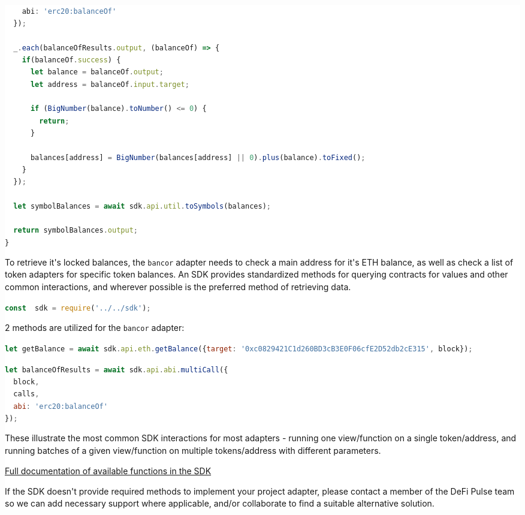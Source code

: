 ```js
    abi: 'erc20:balanceOf'
  });

  _.each(balanceOfResults.output, (balanceOf) => {
    if(balanceOf.success) {
      let balance = balanceOf.output;
      let address = balanceOf.input.target;

      if (BigNumber(balance).toNumber() <= 0) {
        return;
      }

      balances[address] = BigNumber(balances[address] || 0).plus(balance).toFixed();
    }
  });

  let symbolBalances = await sdk.api.util.toSymbols(balances);

  return symbolBalances.output;
}
```

To retrieve it's locked balances, the `bancor` adapter needs to check a main address for it's ETH balance, as well as check a list of token adapters for specific token balances. An SDK provides standardized methods for querying contracts for values and other common interactions, and wherever possible is the preferred method of retrieving data. 

```js
const  sdk = require('../../sdk');
```

2 methods are utilized for the `bancor` adapter:

```js
let getBalance = await sdk.api.eth.getBalance({target: '0xc0829421C1d260BD3cB3E0F06cfE2D52db2cE315', block});
```

```js
let balanceOfResults = await sdk.api.abi.multiCall({
  block,
  calls,
  abi: 'erc20:balanceOf'
});
```

These illustrate the most common SDK interactions for most adapters - running one view/function on a single token/address, and running batches of a given view/function on multiple tokens/address with different parameters.

[Full documentation of available functions in the SDK](https://github.com/ConcourseOpen/DeFi-Pulse-Adapters/blob/master/docs/sdk.md)

If the SDK doesn't provide required methods to implement your project adapter, please contact a member of the DeFi Pulse team so we can add necessary support where applicable, and/or collaborate to find a suitable alternative solution.
